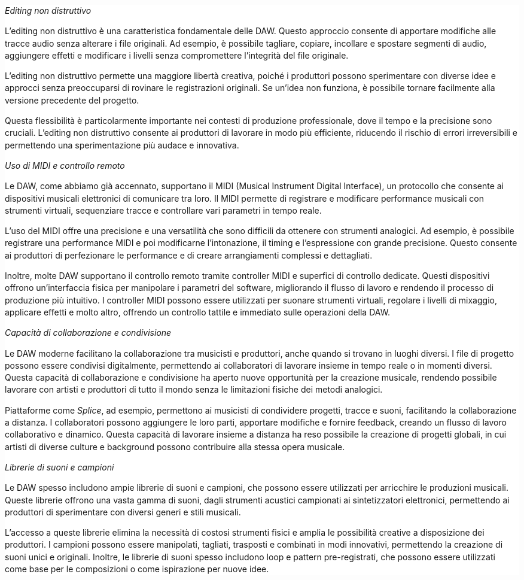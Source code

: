 *Editing non distruttivo*

L’editing non distruttivo è una caratteristica fondamentale delle DAW. Questo approccio consente di apportare modifiche alle tracce audio senza alterare i file originali. Ad esempio, è possibile tagliare, copiare, incollare e spostare segmenti di audio, aggiungere effetti e modificare i livelli senza compromettere l’integrità del file originale.

L’editing non distruttivo permette una maggiore libertà creativa, poiché i produttori possono sperimentare con diverse idee e approcci senza preoccuparsi di rovinare le registrazioni originali. Se un’idea non funziona, è possibile tornare facilmente alla versione precedente del progetto.

Questa flessibilità è particolarmente importante nei contesti di produzione professionale, dove il tempo e la precisione sono cruciali. L’editing non distruttivo consente ai produttori di lavorare in modo più efficiente, riducendo il rischio di errori irreversibili e permettendo una sperimentazione più audace e innovativa.

*Uso di MIDI e controllo remoto*

Le DAW, come abbiamo già accennato, supportano il MIDI (Musical Instrument Digital Interface), un protocollo che consente ai dispositivi musicali elettronici di comunicare tra loro. Il MIDI permette di registrare e modificare performance musicali con strumenti virtuali, sequenziare tracce e controllare vari parametri in tempo reale.

L’uso del MIDI offre una precisione e una versatilità che sono difficili da ottenere con strumenti analogici. Ad esempio, è possibile registrare una performance MIDI e poi modificarne l’intonazione, il timing e l’espressione con grande precisione. Questo consente ai produttori di perfezionare le performance e di creare arrangiamenti complessi e dettagliati.

Inoltre, molte DAW supportano il controllo remoto tramite controller MIDI e superfici di controllo dedicate. Questi dispositivi offrono un’interfaccia fisica per manipolare i parametri del software, migliorando il flusso di lavoro e rendendo il processo di produzione più intuitivo. I controller MIDI possono essere utilizzati per suonare strumenti virtuali, regolare i livelli di mixaggio, applicare effetti e molto altro, offrendo un controllo tattile e immediato sulle operazioni della DAW.

*Capacità di collaborazione e condivisione*

Le DAW moderne facilitano la collaborazione tra musicisti e produttori, anche quando si trovano in luoghi diversi. I file di progetto possono essere condivisi digitalmente, permettendo ai collaboratori di lavorare insieme in tempo reale o in momenti diversi. Questa capacità di collaborazione e condivisione ha aperto nuove opportunità per la creazione musicale, rendendo possibile lavorare con artisti e produttori di tutto il mondo senza le limitazioni fisiche dei metodi analogici.

Piattaforme come *Splice*, ad esempio, permettono ai musicisti di condividere progetti, tracce e suoni, facilitando la collaborazione a distanza. I collaboratori possono aggiungere le loro parti, apportare modifiche e fornire feedback, creando un flusso di lavoro collaborativo e dinamico. Questa capacità di lavorare insieme a distanza ha reso possibile la creazione di progetti globali, in cui artisti di diverse culture e background possono contribuire alla stessa opera musicale.

*Librerie di suoni e campioni*

Le DAW spesso includono ampie librerie di suoni e campioni, che possono essere utilizzati per arricchire le produzioni musicali. Queste librerie offrono una vasta gamma di suoni, dagli strumenti acustici campionati ai sintetizzatori elettronici, permettendo ai produttori di sperimentare con diversi generi e stili musicali.

L’accesso a queste librerie elimina la necessità di costosi strumenti fisici e amplia le possibilità creative a disposizione dei produttori. I campioni possono essere manipolati, tagliati, trasposti e combinati in modi innovativi, permettendo la creazione di suoni unici e originali. Inoltre, le librerie di suoni spesso includono loop e pattern pre-registrati, che possono essere utilizzati come base per le composizioni o come ispirazione per nuove idee.

